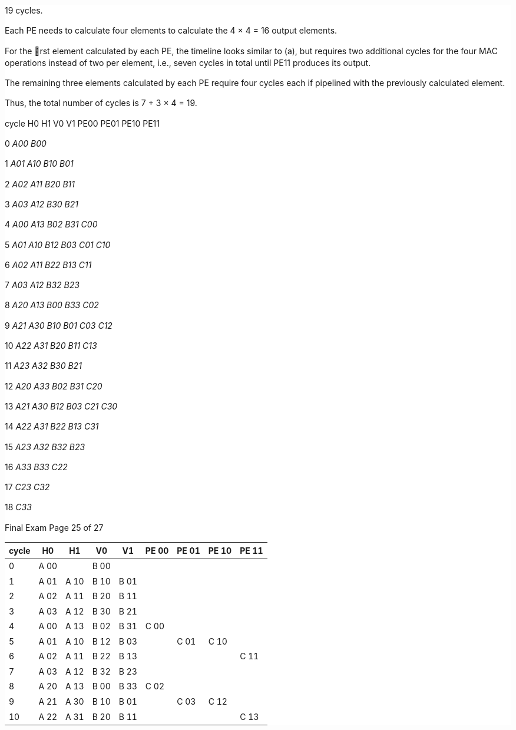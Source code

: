 19 cycles.

Each PE needs to calculate four elements to calculate the 4 × 4 = 16 output elements.

For the rst element calculated by each PE, the timeline looks similar to (a), but requires
two additional cycles for the four MAC operations instead of two per element, i.e., seven
cycles in total until PE11 produces its output.

The remaining three elements calculated by each PE require four cycles each if pipelined
with the previously calculated element.

Thus, the total number of cycles is 7 + 3 × 4 = 19.

cycle H0 H1 V0 V1 PE00 PE01 PE10 PE11

0 _A00_ _B00_

1 _A01 A10 B10 B01_

2 _A02 A11 B20 B11_

3 _A03 A12 B30 B21_

4 _A00 A13 B02 B31_ _C00_

5 _A01 A10 B12 B03_ _C01_ _C10_

6 _A02 A11 B22 B13_ _C11_

7 _A03 A12 B32 B23_

8 _A20 A13 B00 B33_ _C02_

9 _A21 A30 B10 B01_ _C03_ _C12_

10 _A22 A31 B20 B11_ _C13_

11 _A23 A32 B30 B21_

12 _A20 A33 B02 B31_ _C20_

13 _A21 A30 B12 B03_ _C21_ _C30_

14 _A22 A31 B22 B13_ _C31_

15 _A23 A32 B32 B23_

16 _A33_ _B33_ _C22_

17 _C23_ _C32_

18 _C33_

Final Exam Page 25 of 27

|cycle|H0|H1|V0|V1|PE 00|PE 01|PE 10|PE 11|
|---|---|---|---|---|---|---|---|---|
|0|A 00||B 00||||||
|1|A 01|A 10|B 10|B 01|||||
|2|A 02|A 11|B 20|B 11|||||
|3|A 03|A 12|B 30|B 21|||||
|4|A 00|A 13|B 02|B 31|C 00||||
|5|A 01|A 10|B 12|B 03||C 01|C 10||
|6|A 02|A 11|B 22|B 13||||C 11|
|7|A 03|A 12|B 32|B 23|||||
|8|A 20|A 13|B 00|B 33|C 02||||
|9|A 21|A 30|B 10|B 01||C 03|C 12||
|10|A 22|A 31|B 20|B 11||||C 13|